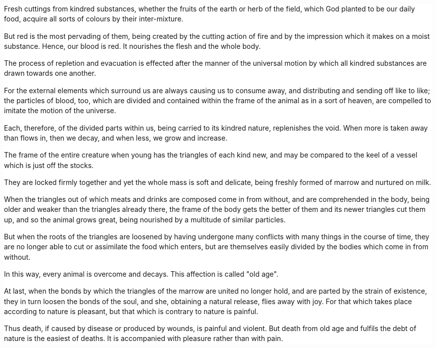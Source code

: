 Fresh cuttings from kindred substances, whether the fruits of the earth or herb of the field, which God planted to be our daily food, acquire all sorts of colours by their inter-mixture. 

But red is the most pervading of them, being created by the cutting action of fire and by the impression which it makes on a moist substance. Hence, our blood is red. It nourishes the flesh and the whole body. 

The process of repletion and evacuation is effected after the manner of the universal motion by which all kindred substances are drawn towards one another. 

For the external elements which surround us are always causing us to consume away, and distributing and sending off like to like; the particles of blood, too, which are divided and contained within the frame of the animal as in a sort of heaven, are compelled to imitate the motion of the universe. 

Each, therefore, of the divided parts within us, being carried to its kindred nature, replenishes the void. When more is taken away than flows in, then we decay, and when less, we grow and increase.

The frame of the entire creature when young has the triangles of each kind new, and may be compared to the keel of a vessel which is just off the stocks.

They are locked firmly together and yet the whole mass is soft and delicate, being freshly formed of marrow and nurtured on milk. 

When the triangles out of which meats and drinks are composed come in from without, and are comprehended in the body, being older and weaker than the triangles already there, the frame of the body gets the better of them and its newer triangles cut them up, and so the animal grows great, being nourished by a multitude of similar particles. 

But when the roots of the triangles are loosened by having undergone many conflicts with many things in the course of time, they are no longer able to cut or assimilate the food which enters, but are themselves easily divided by the bodies which come in from without. 

In this way, every animal is overcome and decays. This affection is called "old age". 

At last, when the bonds by which the triangles of the marrow are united no longer hold, and are parted by the strain of existence, they in turn loosen the bonds of the soul, and she, obtaining a natural release, flies away with joy. For that which takes place according to nature is pleasant, but that which is contrary to nature is painful. 

Thus death, if caused by disease or produced by wounds, is painful and violent. But death from  old age and fulfils the debt of nature is the easiest of deaths. It is accompanied with pleasure rather than with pain.

